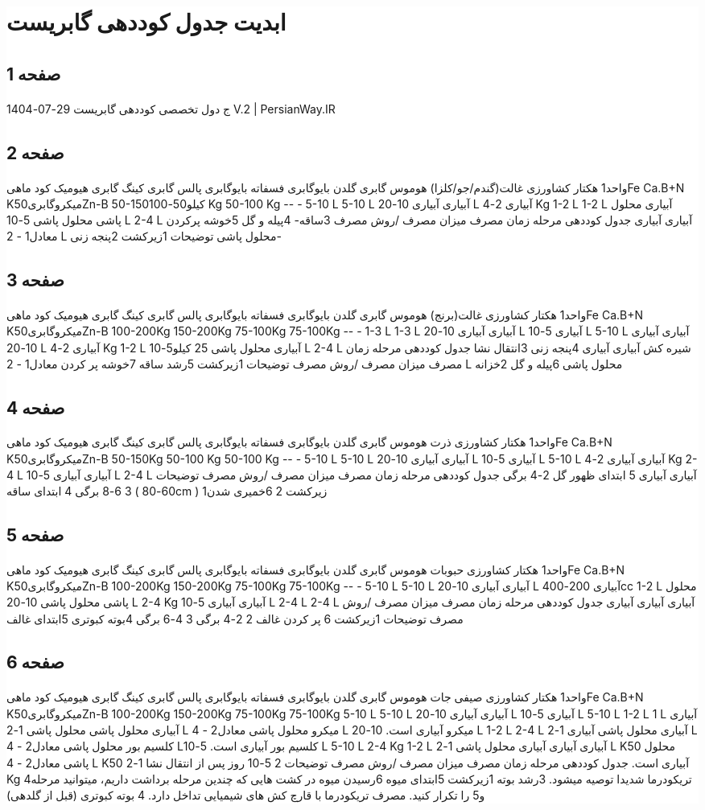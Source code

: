 # ابدیت جدول کوددهی گابریست


## صفحه 1

ج دول تخصصی کوددهی گابریست 29-07-1404 V.2 | PersianWay.IR

## صفحه 2

واحد1 هکتار کشاورزی غالت(گندم/جو/کلزا) هوموس گابری گلدن بایوگابری فسفاته بایوگابری پالس گابری کینگ گابری هیومیک کود ماهیFe Ca.B+N K50میکروگابریZn-B 50-150کیلو50-100 Kg 50-100 Kg -- - 5-10 L 5-10 L آبیاری آبیاری 10-20 L آبیاری 2-4 Kg 1-2 L 1-2 L آبیاری محلول پاشی محلول پاشی 5-10 L 2-4 L آبیاری آبیاری جدول کوددهی مرحله زمان مصرف میزان مصرف /روش مصرف 3ساقه- 4پیله و گل 5خوشه پرکردن معادل1 - 2 L محلول پاشی توضیحات 1زیرکشت 2پنجه زنی-

## صفحه 3

واحد1 هکتار کشاورزی غالت(برنج) هوموس گابری گلدن بایوگابری فسفاته بایوگابری پالس گابری کینگ گابری هیومیک کود ماهیFe Ca.B+N K50میکروگابریZn-B 100-200Kg 150-200Kg 75-100Kg 75-100Kg -- - 1-3 L 1-3 L آبیاری آبیاری 10-20 L آبیاری 5-10 L 5-10 L آبیاری آبیاری 10-20 L آبیاری 2-4 Kg 1-2 L آبیاری محلول پاشی 25 کیلو5-10 L 2-4 L شیره کش آبیاری آبیاری 4پنجه زنی 3انتقال نشا جدول کوددهی مرحله زمان مصرف میزان مصرف /روش مصرف توضیحات 1زیرکشت 5رشد ساقه 7خوشه پر کردن معادل1 - 2 L محلول پاشی 6پیله و گل 2خزانه

## صفحه 4

واحد1 هکتار کشاورزی ذرت هوموس گابری گلدن بایوگابری فسفاته بایوگابری پالس گابری کینگ گابری هیومیک کود ماهیFe Ca.B+N K50میکروگابریZn-B 50-150Kg 50-100 Kg 50-100 Kg -- - 5-10 L 5-10 L آبیاری آبیاری 10-20 L آبیاری 5-10 L 5-10 L آبیاری آبیاری 2-4 Kg 2-4 L آبیاری آبیاری 5-10 L 2-4 L آبیاری آبیاری 5 ابتدای ظهور گل 2-4 برگی جدول کوددهی مرحله زمان مصرف میزان مصرف /روش مصرف توضیحات 3 6-8 برگی 4 ابتدای ساقه ( 60-80cm ) 1زیرکشت 2 6خمیری شدن

## صفحه 5

واحد1 هکتار کشاورزی حبوبات هوموس گابری گلدن بایوگابری فسفاته بایوگابری پالس گابری کینگ گابری هیومیک کود ماهیFe Ca.B+N K50میکروگابریZn-B 100-200Kg 150-200Kg 75-100Kg 75-100Kg -- - 5-10 L 5-10 L آبیاری آبیاری 10-20 L آبیاری 200-400cc 1-2 L محلول پاشی محلول پاشی 10-20 L 2-4 Kg آبیاری آبیاری 5-10 L 2-4 L 2-4 L آبیاری آبیاری آبیاری جدول کوددهی مرحله زمان مصرف میزان مصرف /روش مصرف توضیحات 1زیرکشت 6 پر کردن غالف 2 2-4 برگی 3 4-6 برگی 4بوته کبوتری 5ابتدای غالف

## صفحه 6

واحد1 هکتار کشاورزی صیفی جات هوموس گابری گلدن بایوگابری فسفاته بایوگابری پالس گابری کینگ گابری هیومیک کود ماهیFe Ca.B+N K50میکروگابریZn-B 100-200Kg 150-200Kg 75-100Kg 75-100Kg 5-10 L 5-10 L آبیاری آبیاری 10-20 L آبیاری 5-10 L 5-10 L 1-2 L 1 L آبیاری آبیاری محلول پاشی محلول پاشی 1-2 L میکرو محلول پاشی معادل2 - 4 L میکرو آبیاری است. 10-20 L 1-2 L 2-4 L آبیاری محلول پاشی آبیاری 1-2 L کلسیم بور محلول پاشی معادل2 - 4 Lکلسیم بور آبیاری است. 5-10 L 5-10 L 2-4 Kg 1-2 L آبیاری آبیاری آبیاری محلول پاشی 1-2 L K50 محلول پاشی معادل2 - 4 L K50 آبیاری است. جدول کوددهی مرحله زمان مصرف میزان مصرف /روش مصرف توضیحات 2 5-10 روز پس از انتقال نشا 1-2 Kg تریکودرما شدیدا توصیه میشود. 3رشد بوته 1زیرکشت 5ابتدای میوه 6رسیدن میوه در کشت هایی که چندین مرحله برداشت داریم، میتوانید مرحله4 و5 را تکرار کنید. مصرف تریکودرما با قارچ کش های شیمیایی تداخل دارد. 4 بوته کبوتری (قبل از گلدهی)
